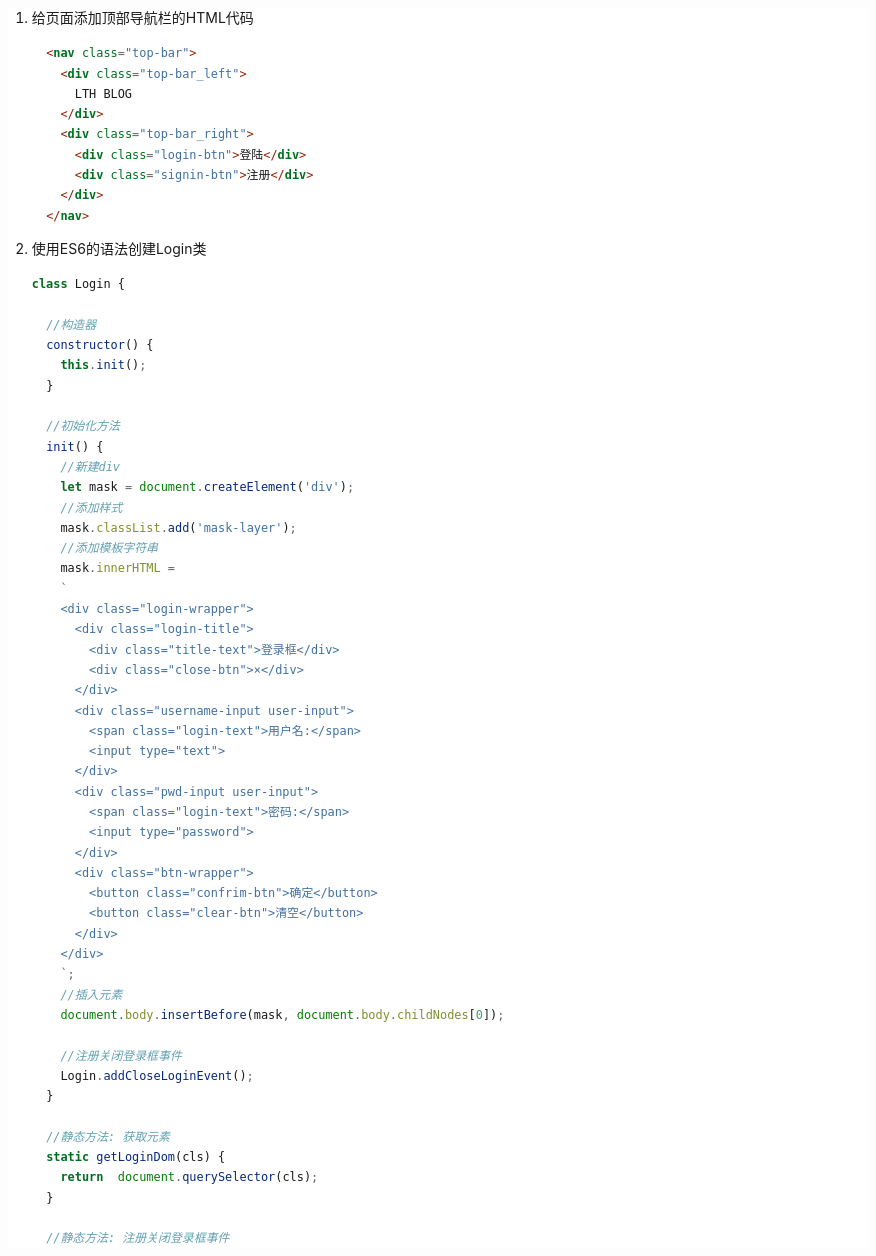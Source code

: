 1. 给页面添加顶部导航栏的HTML代码

   ```html
     <nav class="top-bar">
       <div class="top-bar_left">
         LTH BLOG
       </div>
       <div class="top-bar_right">
         <div class="login-btn">登陆</div>
         <div class="signin-btn">注册</div>
       </div>
     </nav>
   ```

2. 使用ES6的语法创建Login类

   ```js
   class Login {
   
     //构造器
     constructor() {
       this.init();
     }
   
     //初始化方法
     init() {
       //新建div
       let mask = document.createElement('div');
       //添加样式
       mask.classList.add('mask-layer');
       //添加模板字符串
       mask.innerHTML = 
       `
       <div class="login-wrapper">
         <div class="login-title">
           <div class="title-text">登录框</div>
           <div class="close-btn">×</div>
         </div>
         <div class="username-input user-input">
           <span class="login-text">用户名:</span>
           <input type="text">
         </div>
         <div class="pwd-input user-input">
           <span class="login-text">密码:</span>
           <input type="password">
         </div>
         <div class="btn-wrapper">
           <button class="confrim-btn">确定</button>
           <button class="clear-btn">清空</button>
         </div>
       </div>
       `;
       //插入元素
       document.body.insertBefore(mask, document.body.childNodes[0]);
   
       //注册关闭登录框事件
       Login.addCloseLoginEvent();
     }
   
     //静态方法: 获取元素
     static getLoginDom(cls) {
       return  document.querySelector(cls);
     }
   
     //静态方法: 注册关闭登录框事件
   ```